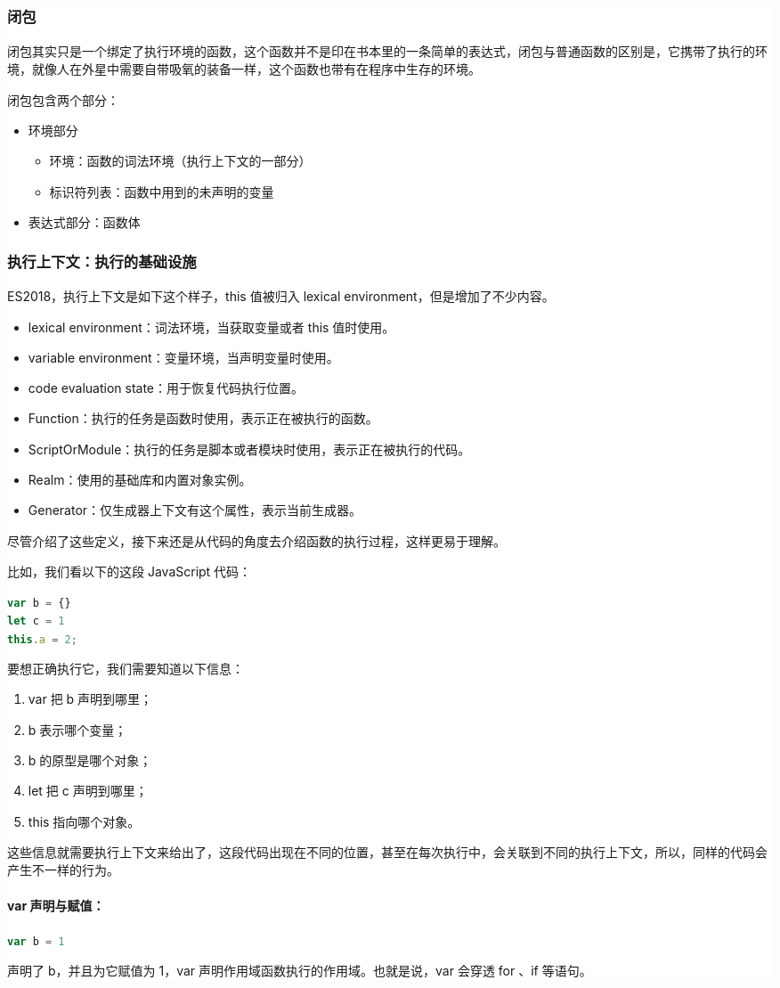 ### 闭包

闭包其实只是一个绑定了执行环境的函数，这个函数并不是印在书本里的一条简单的表达式，闭包与普通函数的区别是，它携带了执行的环境，就像人在外星中需要自带吸氧的装备一样，这个函数也带有在程序中生存的环境。

闭包包含两个部分：

- 环境部分
  
  - 环境：函数的词法环境（执行上下文的一部分）
  
  - 标识符列表：函数中用到的未声明的变量

- 表达式部分：函数体

### 执行上下文：执行的基础设施

ES2018，执行上下文是如下这个样子，this 值被归入 lexical environment，但是增加了不少内容。

- lexical environment：词法环境，当获取变量或者 this 值时使用。

- variable environment：变量环境，当声明变量时使用。

- code evaluation state：用于恢复代码执行位置。

- Function：执行的任务是函数时使用，表示正在被执行的函数。

- ScriptOrModule：执行的任务是脚本或者模块时使用，表示正在被执行的代码。

- Realm：使用的基础库和内置对象实例。

- Generator：仅生成器上下文有这个属性，表示当前生成器。

尽管介绍了这些定义，接下来还是从代码的角度去介绍函数的执行过程，这样更易于理解。

比如，我们看以下的这段 JavaScript 代码：

```javascript
var b = {}
let c = 1
this.a = 2;
```

要想正确执行它，我们需要知道以下信息：

1. var 把 b 声明到哪里；

2. b 表示哪个变量；

3. b 的原型是哪个对象；

4. let 把 c 声明到哪里；

5. this 指向哪个对象。

这些信息就需要执行上下文来给出了，这段代码出现在不同的位置，甚至在每次执行中，会关联到不同的执行上下文，所以，同样的代码会产生不一样的行为。

#### var 声明与赋值：

```javascript
var b = 1
```

声明了 b，并且为它赋值为 1，var 声明作用域函数执行的作用域。也就是说，var 会穿透 for 、if 等语句。

